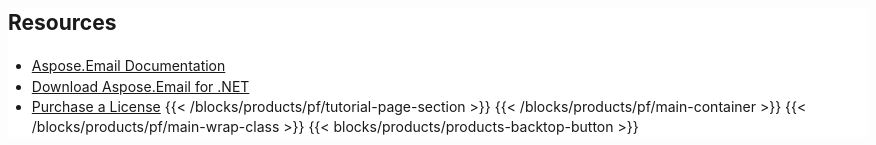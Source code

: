 ## Resources
- [Aspose.Email Documentation](https://reference.aspose.com/email/net/)
- [Download Aspose.Email for .NET](https://releases.aspose.com/email/net/)
- [Purchase a License](https://purchase.aspose.com/buy)
{{< /blocks/products/pf/tutorial-page-section >}}
{{< /blocks/products/pf/main-container >}}
{{< /blocks/products/pf/main-wrap-class >}}
{{< blocks/products/products-backtop-button >}}